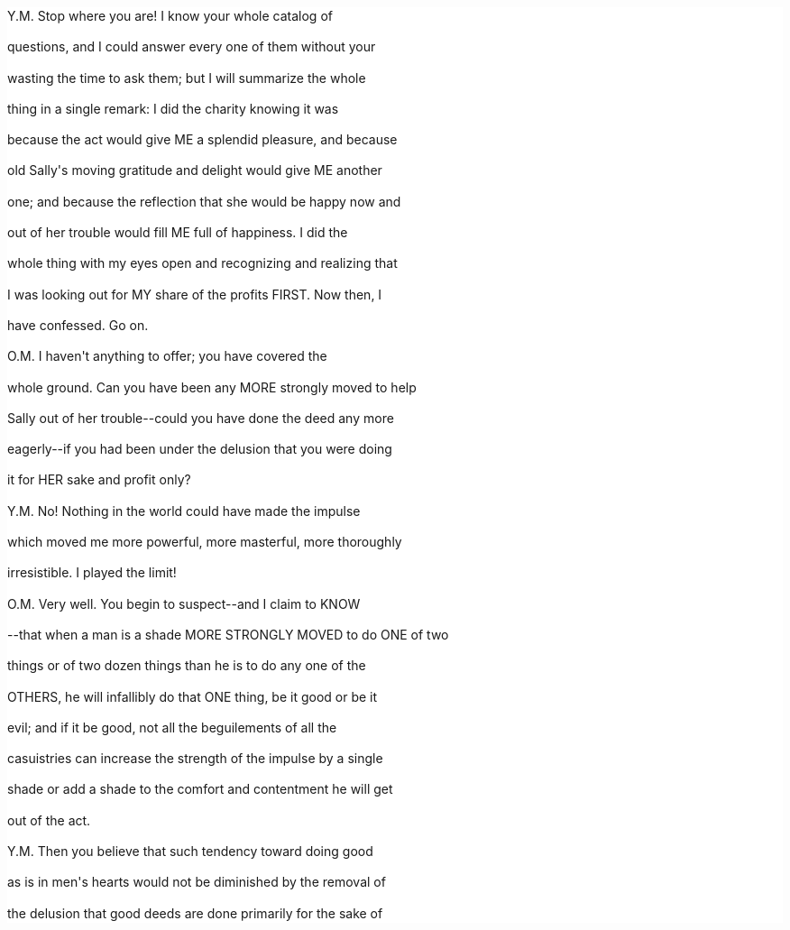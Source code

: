 Y.M.  Stop where you are!  I know your whole catalog of

questions, and I could answer every one of them without your

wasting the time to ask them; but I will summarize the whole

thing in a single remark:  I did the charity knowing it was

because the act would give ME a splendid pleasure, and because

old Sally's moving gratitude and delight would give ME another

one; and because the reflection that she would be happy now and

out of her trouble would fill ME full of happiness.  I did the

whole thing with my eyes open and recognizing and realizing that

I was looking out for MY share of the profits FIRST.  Now then, I

have confessed.  Go on.



O.M.  I haven't anything to offer; you have covered the

whole ground.  Can you have been any MORE strongly moved to help

Sally out of her trouble--could you have done the deed any more

eagerly--if you had been under the delusion that you were doing

it for HER sake and profit only?



Y.M.  No!  Nothing in the world could have made the impulse

which moved me more powerful, more masterful, more thoroughly

irresistible.  I played the limit!



O.M.  Very well.  You begin to suspect--and I claim to KNOW

--that when a man is a shade MORE STRONGLY MOVED to do ONE of two

things or of two dozen things than he is to do any one of the

OTHERS, he will infallibly do that ONE thing, be it good or be it

evil; and if it be good, not all the beguilements of all the

casuistries can increase the strength of the impulse by a single

shade or add a shade to the comfort and contentment he will get

out of the act.



Y.M.  Then you believe that such tendency toward doing good

as is in men's hearts would not be diminished by the removal of

the delusion that good deeds are done primarily for the sake of
